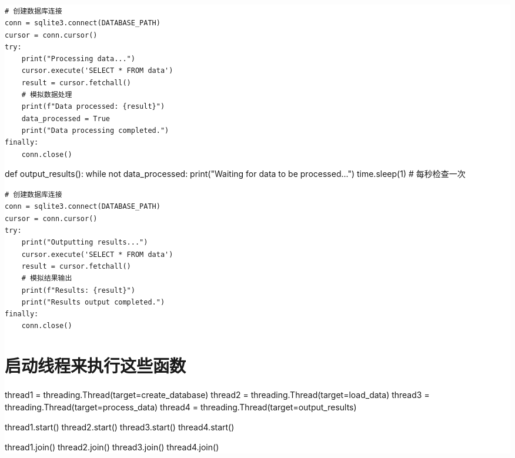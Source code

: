     # 创建数据库连接
    conn = sqlite3.connect(DATABASE_PATH)
    cursor = conn.cursor()
    try:
        print("Processing data...")
        cursor.execute('SELECT * FROM data')
        result = cursor.fetchall()
        # 模拟数据处理
        print(f"Data processed: {result}")
        data_processed = True
        print("Data processing completed.")
    finally:
        conn.close()

def output_results():
    while not data_processed:
        print("Waiting for data to be processed...")
        time.sleep(1)  # 每秒检查一次

    # 创建数据库连接
    conn = sqlite3.connect(DATABASE_PATH)
    cursor = conn.cursor()
    try:
        print("Outputting results...")
        cursor.execute('SELECT * FROM data')
        result = cursor.fetchall()
        # 模拟结果输出
        print(f"Results: {result}")
        print("Results output completed.")
    finally:
        conn.close()

# 启动线程来执行这些函数
thread1 = threading.Thread(target=create_database)
thread2 = threading.Thread(target=load_data)
thread3 = threading.Thread(target=process_data)
thread4 = threading.Thread(target=output_results)

thread1.start()
thread2.start()
thread3.start()
thread4.start()

thread1.join()
thread2.join()
thread3.join()
thread4.join()
